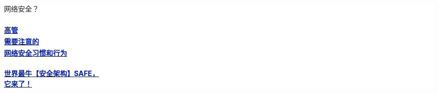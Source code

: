 网络安全？</span></a></td></tr><tr><td valign="top" colspan="1" rowspan="1" style="border-left-color: initial;border-left-width: 0px;border-top-color: initial;border-top-width: 0px;word-break: break-all;"><a target="_blank" href="http://mp.weixin.qq.com/s?__biz=Mzg2MDg0ODg1NQ==&amp;mid=2247529877&amp;idx=4&amp;sn=1cbf12cd50bf384ac8adbc55aee1e5e5&amp;chksm=ce22222df955ab3b5b16ed9fffc9c1caa75737f8c2c681792f1aef73c873d1075dba4ee502fa&amp;scene=21#wechat_redirect" textvalue="你已选中了添加链接的内容" linktype="text" imgurl="" imgdata="null" data-itemshowtype="11" tab="innerlink" data-linktype="1"><span class="js_jump_icon h5_image_link" style="width: 100%;"><img class="rich_pages wxw-img" data-backh="84" data-backw="111" data-croporisrc="https://mmbiz.qpic.cn/mmbiz_png/BWicoRISLtbMDSxI5RTkr8NHThkkBzb8zgRgsWfFKuXpWAoDqC2hic78qNaboRJ9PWK0o6ba4Z69huaxibsdSNgKQ/0?wx_fmt=png" data-cropx1="0" data-cropx2="1000" data-cropy1="99.0990990990991" data-cropy2="855.8558558558559" data-galleryid="" data-imgfileid="100046359" data-ratio="0.756" data-s="300,640" data-src="https://mmbiz.qpic.cn/mmbiz_jpg/BWicoRISLtbPFQrz8GlD0tOQngrnxkXKDIiasfmiakmVRgr0tT5m2a7B7aHPFYIGibN0IS4UoCY40KrQ4z2317qF6Q/640?wx_fmt=jpeg" data-type="jpeg" data-w="1000" style="width: 100%;height: auto;"/></span></a></td><td valign="top" colspan="1" rowspan="1" style="border-left-color: initial;border-left-width: 0px;border-top-color: initial;border-top-width: 0px;word-break: break-all;"><a target="_blank" href="http://mp.weixin.qq.com/s?__biz=Mzg2MDg0ODg1NQ==&amp;mid=2247529877&amp;idx=4&amp;sn=1cbf12cd50bf384ac8adbc55aee1e5e5&amp;chksm=ce22222df955ab3b5b16ed9fffc9c1caa75737f8c2c681792f1aef73c873d1075dba4ee502fa&amp;scene=21#wechat_redirect" textvalue="高管需要注意的网络安全习惯和行为" linktype="text" imgurl="" imgdata="null" data-itemshowtype="11" tab="innerlink" data-linktype="2" style="font-family: system-ui, -apple-system, BlinkMacSystemFont, &#34;Helvetica Neue&#34;, &#34;PingFang SC&#34;, &#34;Hiragino Sans GB&#34;, &#34;Microsoft YaHei UI&#34;, &#34;Microsoft YaHei&#34;, Arial, sans-serif;font-size: 16px;letter-spacing: 0.578px;caret-color: rgb(0, 0, 0);text-wrap: wrap;background-color: rgb(255, 255, 255);"><span style="font-size: 14px;font-weight: 700;text-align: start;color: rgb(2, 30, 170);letter-spacing: normal;">高管<br/>需要注意的<br/>网络安全习惯和行为</span></a></td></tr><tr><td valign="top" colspan="1" rowspan="1" style="word-break: break-all;"><a target="_blank" href="http://mp.weixin.qq.com/s?__biz=Mzg2MDg0ODg1NQ==&amp;mid=2247529781&amp;idx=1&amp;sn=976dd20bfce5cc29d988f66c267b8f85&amp;chksm=ce22228df955ab9b5fefc0aba7478ffe11019013b72032ca76e04019e89c7d1c52f8d8436c62&amp;scene=21#wechat_redirect" textvalue="你已选中了添加链接的内容" linktype="text" imgurl="" imgdata="null" data-itemshowtype="11" tab="innerlink" data-linktype="1"><span class="js_jump_icon h5_image_link"><img class="rich_pages wxw-img" data-backh="52" data-backw="111" data-croporisrc="https://mmbiz.qpic.cn/mmbiz_png/kDwCb2n2EHSsKibHTxKrCARpEI6xsz0OAan4X0ZaZniajLu4bz3fniaiaTIlTRgLID4BRMbticOjvnkT7FpAJgwWkMw/640?wx_fmt=other&amp;from=appmsg&amp;tp=webp&amp;wxfrom=5&amp;wx_lazy=1&amp;wx_co=1" data-cropx1="51.377162629757784" data-cropx2="1024" data-cropy1="226.7681660899654" data-cropy2="678.5328719723184" data-galleryid="" data-imgfileid="100046165" data-ratio="0.4645426515930113" data-s="300,640" data-src="https://mmbiz.qpic.cn/mmbiz_jpg/BWicoRISLtbPnEtgIRbCxPmeyYJIr1CBWcgqF51fGruVX3cnKI3AIGral6IQ9UvShkucYl9BkQSic53TObMBcMkw/640?wx_fmt=jpeg" data-type="jpeg" data-w="973" style="font-family: &#34;PingFang SC&#34;, system-ui, -apple-system, BlinkMacSystemFont, &#34;Helvetica Neue&#34;, &#34;Hiragino Sans GB&#34;, &#34;Microsoft YaHei UI&#34;, &#34;Microsoft YaHei&#34;, Arial, sans-serif;letter-spacing: 0.544px;text-align: center;text-wrap: wrap;-webkit-tap-highlight-color: transparent;outline: 0px;width: 100%;visibility: visible !important;height: auto;"/></span></a></td><td valign="top" colspan="1" rowspan="1" style="word-break: break-all;line-height: normal;outline: 0px;hyphens: auto;margin: 10px auto -13px;letter-spacing: 0.578px;color: rgb(61, 61, 61);font-family: system-ui, -apple-system, BlinkMacSystemFont, &#34;Helvetica Neue&#34;, &#34;PingFang SC&#34;, &#34;Hiragino Sans GB&#34;, &#34;Microsoft YaHei UI&#34;, &#34;Microsoft YaHei&#34;, Arial, sans-serif;caret-color: rgb(0, 0, 0);text-wrap: wrap;font-size: 16px;visibility: visible;text-align: justify;transform: translate3d(1px, 0px, 0px);border-width: 0px;border-style: initial;border-color: initial;font-style: inherit;font-variant: inherit;font-weight: inherit;font-stretch: inherit;font-optical-sizing: inherit;font-kerning: inherit;font-feature-settings: inherit;font-variation-settings: inherit;vertical-align: baseline;padding-bottom: 15px;border-radius: 4px;text-indent: 0em;min-height: 240px;background: rgb(255, 255, 255);"><a target="_blank" href="http://mp.weixin.qq.com/s?__biz=Mzg2MDg0ODg1NQ==&amp;mid=2247529781&amp;idx=1&amp;sn=976dd20bfce5cc29d988f66c267b8f85&amp;chksm=ce22228df955ab9b5fefc0aba7478ffe11019013b72032ca76e04019e89c7d1c52f8d8436c62&amp;scene=21#wechat_redirect" textvalue="世界最牛【安全架构】SAFE，它来了！" linktype="text" imgurl="" imgdata="null" data-itemshowtype="11" tab="innerlink" data-linktype="2"><span style="font-size: 14px;font-weight: 700;letter-spacing: normal;text-align: start;color: rgb(2, 30, 170);">世界最牛【安全架构】SAFE，<br/>它来了！</span></a></td></tr><tr><td valign="top" colspan="1" rowspan="1" style="word-break: break-all;"><a target="_blank" href="http://mp.weixin.qq.com/s?__biz=Mzg2MDg0ODg1NQ==&amp;mid=2247529781&amp;idx=2&amp;sn=7e7a3077fc3fdf74cb86794ed38b1fce&amp;chksm=ce22228df955ab9b639e0b1e08b269d28695da821f550af4256c80652133fd4797ee0ef5424b&amp;scene=21#wechat_redirect" textvalue="你已选中了添加链接的内容" linktype="text" imgurl="" imgdata="null" data-itemshowtype="11" tab="innerlink" data-linktype="1"><span class="js_jump_icon h5_image_link">